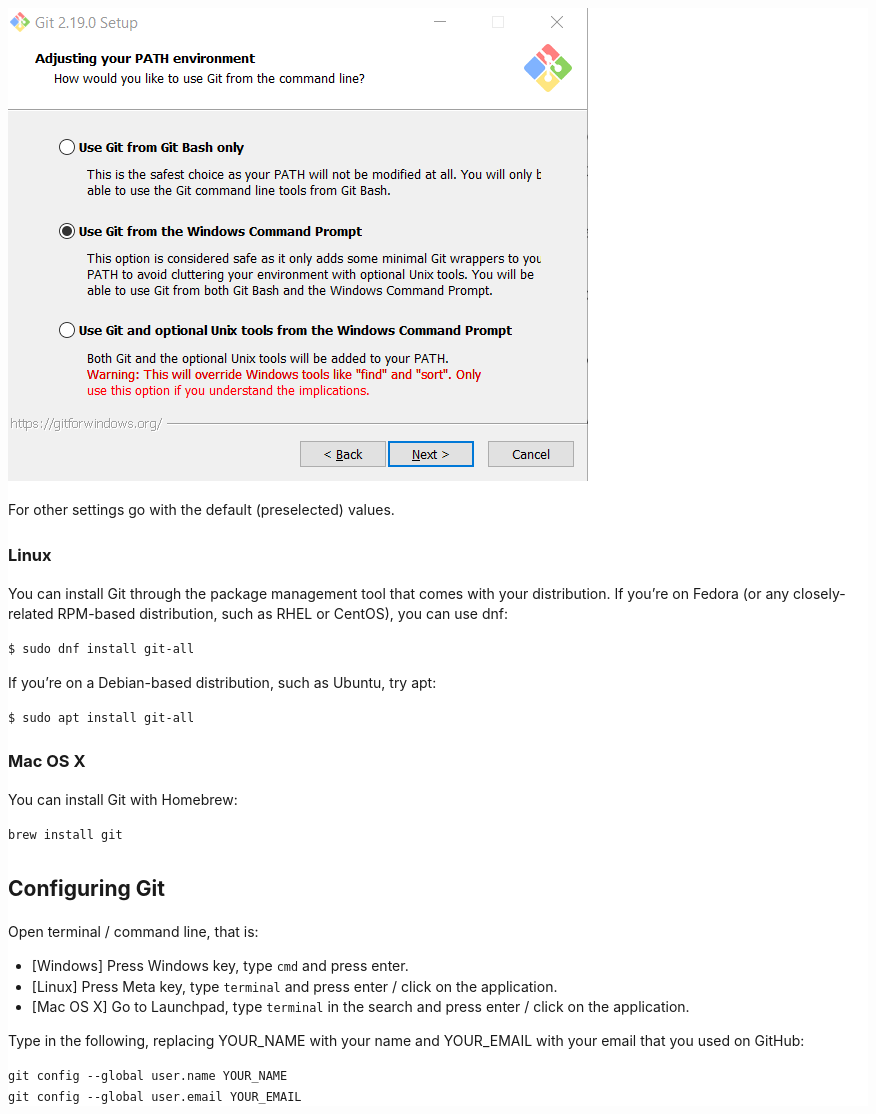 ![As cmd tool](images/screen2.png "As cmd tool")

For other settings go with the default (preselected) values.

### Linux

You can install Git through the package management tool that comes with your distribution. If you’re on Fedora (or any closely-related RPM-based distribution, such as RHEL or CentOS), you can use dnf:
```
$ sudo dnf install git-all
```

If you’re on a Debian-based distribution, such as Ubuntu, try apt:
```
$ sudo apt install git-all
```


### Mac OS X

You can install Git with Homebrew:
```
brew install git
```

## Configuring Git

Open terminal / command line, that is:
* [Windows] Press Windows key, type `cmd` and press enter.
* [Linux] Press Meta key, type `terminal` and press enter  / click on the application. 
* [Mac OS X] Go to Launchpad, type `terminal` in the search and press enter / click on the application. 

Type in the following, replacing YOUR_NAME with your name and YOUR_EMAIL with your email that you used on GitHub:
```
git config --global user.name YOUR_NAME
git config --global user.email YOUR_EMAIL
```
